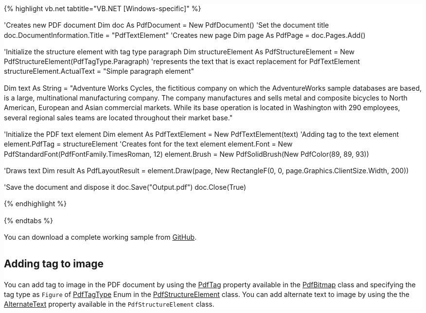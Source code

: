 {% highlight vb.net tabtitle="VB.NET [Windows-specific]" %}

'Creates new PDF document
Dim doc As PdfDocument = New PdfDocument()
'Set the document title
doc.DocumentInformation.Title = "PdfTextElement"
'Creates new page
Dim page As PdfPage = doc.Pages.Add()

'Initialize the structure element with tag type paragraph
Dim structureElement As PdfStructureElement = New PdfStructureElement(PdfTagType.Paragraph)
'represents the text that is exact replacement for PdfTextElement
structureElement.ActualText = "Simple paragraph element"

Dim text As String = "Adventure Works Cycles, the fictitious company on which the AdventureWorks sample databases are based, is a large, multinational manufacturing company. The company manufactures and sells metal and composite bicycles to North American, European and Asian commercial markets. While its base operation is located in Washington with 290 employees, several regional sales teams are located throughout their market base."

'Initialize the PDF text element
Dim element As PdfTextElement = New PdfTextElement(text)
'Adding tag to the text element
element.PdfTag = structureElement
'Creates font for the text element
element.Font = New PdfStandardFont(PdfFontFamily.TimesRoman, 12)
element.Brush = New PdfSolidBrush(New PdfColor(89, 89, 93))

'Draws text
Dim result As PdfLayoutResult = element.Draw(page, New RectangleF(0, 0, page.Graphics.ClientSize.Width, 200))

'Save the document and dispose it
doc.Save("Output.pdf")
doc.Close(True)

{% endhighlight %}

{% endtabs %}

You can download a complete working sample from [GitHub](https://github.com/SyncfusionExamples/PDF-Examples/tree/master/Tagged%20PDF/Add-tag-for-the-text-element-in-PDF-document).

## Adding tag to image

You can add tag to image in the PDF document by using the [PdfTag](https://help.syncfusion.com/cr/document-processing/Syncfusion.Pdf.Graphics.PdfLayoutElement.html#Syncfusion_Pdf_Graphics_PdfLayoutElement_PdfTag) property available in the [PdfBitmap](https://help.syncfusion.com/cr/document-processing/Syncfusion.Pdf.Graphics.PdfBitmap.html) class and specifying the tag type as ```Figure``` of [PdfTagType](https://help.syncfusion.com/cr/document-processing/Syncfusion.Pdf.PdfTagType.html) Enum in the [PdfStructureElement](https://help.syncfusion.com/cr/document-processing/Syncfusion.Pdf.PdfStructureElement.html) class. You can add alternate text to image by using the the [AlternateText](https://help.syncfusion.com/cr/document-processing/Syncfusion.Pdf.PdfStructureElement.html#Syncfusion_Pdf_PdfStructureElement_AlternateText) property available in the ```PdfStructureElement``` class.
